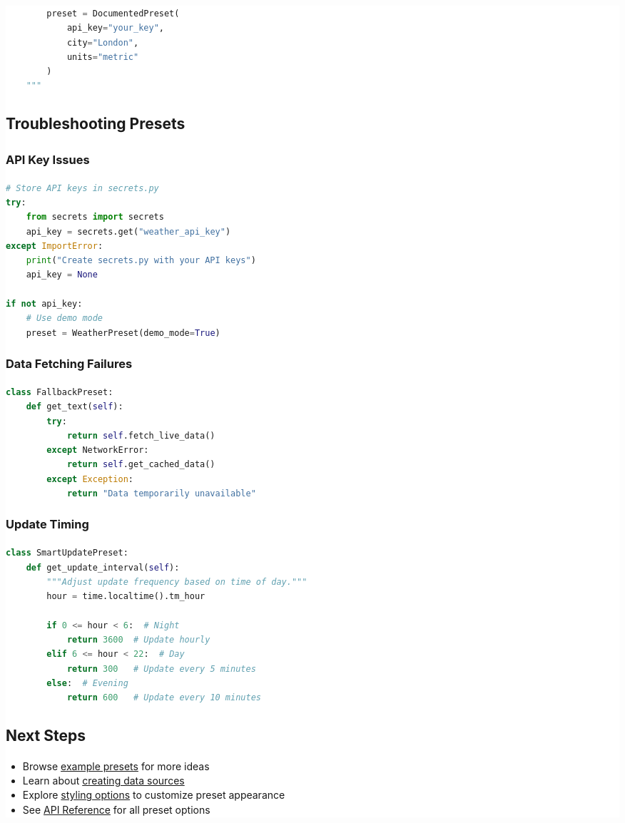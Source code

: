 ```python
        preset = DocumentedPreset(
            api_key="your_key",
            city="London",
            units="metric"
        )
    """
```

## Troubleshooting Presets

### API Key Issues

```python
# Store API keys in secrets.py
try:
    from secrets import secrets
    api_key = secrets.get("weather_api_key")
except ImportError:
    print("Create secrets.py with your API keys")
    api_key = None

if not api_key:
    # Use demo mode
    preset = WeatherPreset(demo_mode=True)
```

### Data Fetching Failures

```python
class FallbackPreset:
    def get_text(self):
        try:
            return self.fetch_live_data()
        except NetworkError:
            return self.get_cached_data()
        except Exception:
            return "Data temporarily unavailable"
```

### Update Timing

```python
class SmartUpdatePreset:
    def get_update_interval(self):
        """Adjust update frequency based on time of day."""
        hour = time.localtime().tm_hour
        
        if 0 <= hour < 6:  # Night
            return 3600  # Update hourly
        elif 6 <= hour < 22:  # Day
            return 300   # Update every 5 minutes
        else:  # Evening
            return 600   # Update every 10 minutes
```

## Next Steps

- Browse [example presets](../examples/presets/) for more ideas
- Learn about [creating data sources](DATA_SOURCES.md)
- Explore [styling options](STYLES.md) to customize preset appearance
- See [API Reference](API_REFERENCE.md#presets) for all preset options